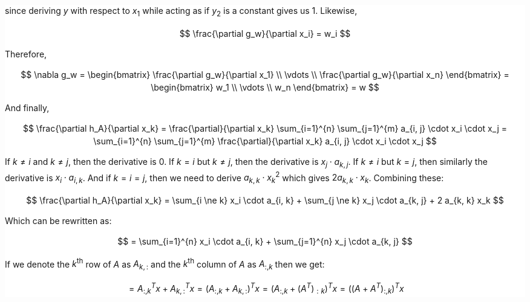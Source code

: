 since deriving $y$ with respect to $x_1$ while acting as if $y_2$ is a constant gives us $1$.
Likewise,

$$
	\frac{\partial g_w}{\partial x_i} = w_i
$$

Therefore,

$$
	\nabla g_w = \begin{bmatrix}
		\frac{\partial g_w}{\partial x_1} \\
		\vdots \\
		\frac{\partial g_w}{\partial x_n}
	\end{bmatrix}
	= \begin{bmatrix}
		w_1 \\
		\vdots \\
		w_n
	\end{bmatrix}
	= w
$$

And finally,

$$
	\frac{\partial h_A}{\partial x_k} = \frac{\partial}{\partial x_k} \sum_{i=1}^{n} \sum_{j=1}^{m} a_{i, j} \cdot x_i \cdot x_j = \sum_{i=1}^{n} \sum_{j=1}^{m} \frac{\partial}{\partial x_k} a_{i, j} \cdot x_i \cdot x_j
$$

If $k \ne i$ and $k \ne j$, then the derivative is 0.
If $k = i$ but $k \ne j$, then the derivative is $x_j \cdot a_{k, j}$.
If $k \ne i$ but $k = j$, then similarly the derivative is $x_i \cdot a_{i, k}$.
And if $k = i = j$, then we need to derive $a_{k, k} \cdot x_k^2$ which gives $2 a_{k, k} \cdot x_k$.
Combining these:

$$
	\frac{\partial h_A}{\partial x_k} = \sum_{i \ne k} x_i \cdot a_{i, k} + \sum_{j \ne k} x_j \cdot a_{k, j} + 2 a_{k, k} x_k
$$

Which can be rewritten as:

$$
	= \sum_{i=1}^{n} x_i \cdot a_{i, k} + \sum_{j=1}^{n} x_j \cdot a_{k, j} 
$$

If we denote the $k^{\text{th}}$ row of $A$ as $A_{k, :}$ and the $k^{\text{th}}$ column of $A$ as $A_{:, k}$ then we get:

$$
	= A_{:, k} ^T x + A_{k, :} ^T x = (A_{:, k} + A_{k, :})^T x = \left(A_{:, k} + (A^T)_{: k} \right)^T x = \left( (A + A^T)_{:, k} \right)^T x
$$
